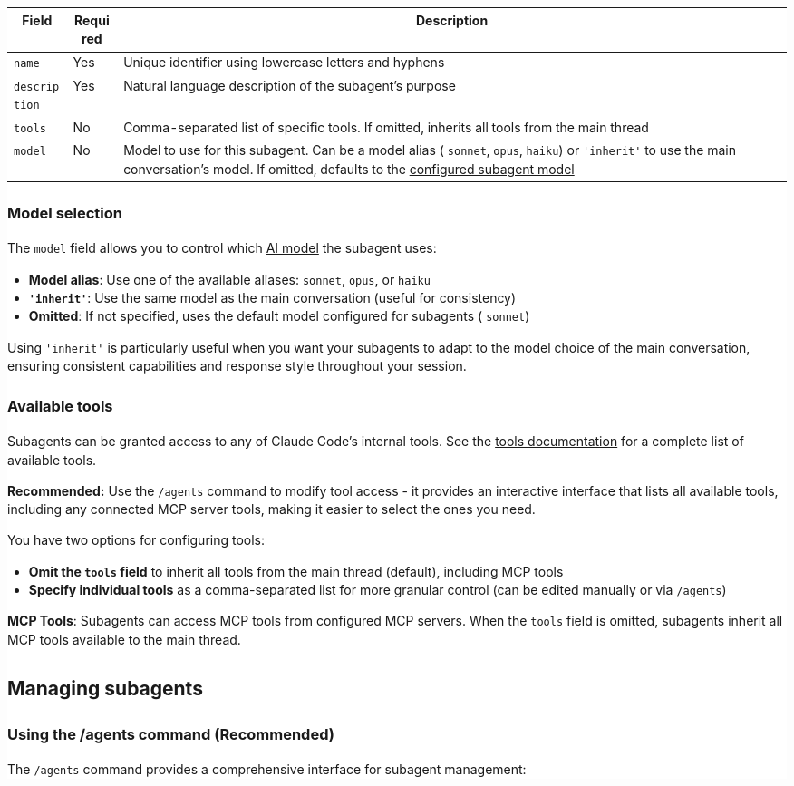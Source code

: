 | Field | Required | Description |
| --- | --- | --- |
| `name` | Yes | Unique identifier using lowercase letters and hyphens |
| `description` | Yes | Natural language description of the subagent’s purpose |
| `tools` | No | Comma-separated list of specific tools. If omitted, inherits all tools from the main thread |
| `model` | No | Model to use for this subagent. Can be a model alias ( `sonnet`, `opus`, `haiku`) or `'inherit'` to use the main conversation’s model. If omitted, defaults to the [configured subagent model](https://docs.claude.com/en/docs/claude-code/model-config) |

### [​](https://docs.claude.com/en/docs/claude-code/sub-agents\#model-selection)  Model selection

The `model` field allows you to control which [AI model](https://docs.claude.com/en/docs/claude-code/model-config) the subagent uses:

- **Model alias**: Use one of the available aliases: `sonnet`, `opus`, or `haiku`
- **`'inherit'`**: Use the same model as the main conversation (useful for consistency)
- **Omitted**: If not specified, uses the default model configured for subagents ( `sonnet`)

Using `'inherit'` is particularly useful when you want your subagents to adapt to the model choice of the main conversation, ensuring consistent capabilities and response style throughout your session.

### [​](https://docs.claude.com/en/docs/claude-code/sub-agents\#available-tools)  Available tools

Subagents can be granted access to any of Claude Code’s internal tools. See the [tools documentation](https://docs.claude.com/en/docs/claude-code/settings#tools-available-to-claude) for a complete list of available tools.

**Recommended:** Use the `/agents` command to modify tool access - it provides an interactive interface that lists all available tools, including any connected MCP server tools, making it easier to select the ones you need.

You have two options for configuring tools:

- **Omit the `tools` field** to inherit all tools from the main thread (default), including MCP tools
- **Specify individual tools** as a comma-separated list for more granular control (can be edited manually or via `/agents`)

**MCP Tools**: Subagents can access MCP tools from configured MCP servers. When the `tools` field is omitted, subagents inherit all MCP tools available to the main thread.

## [​](https://docs.claude.com/en/docs/claude-code/sub-agents\#managing-subagents)  Managing subagents

### [​](https://docs.claude.com/en/docs/claude-code/sub-agents\#using-the-%2Fagents-command-recommended)  Using the /agents command (Recommended)

The `/agents` command provides a comprehensive interface for subagent management:
